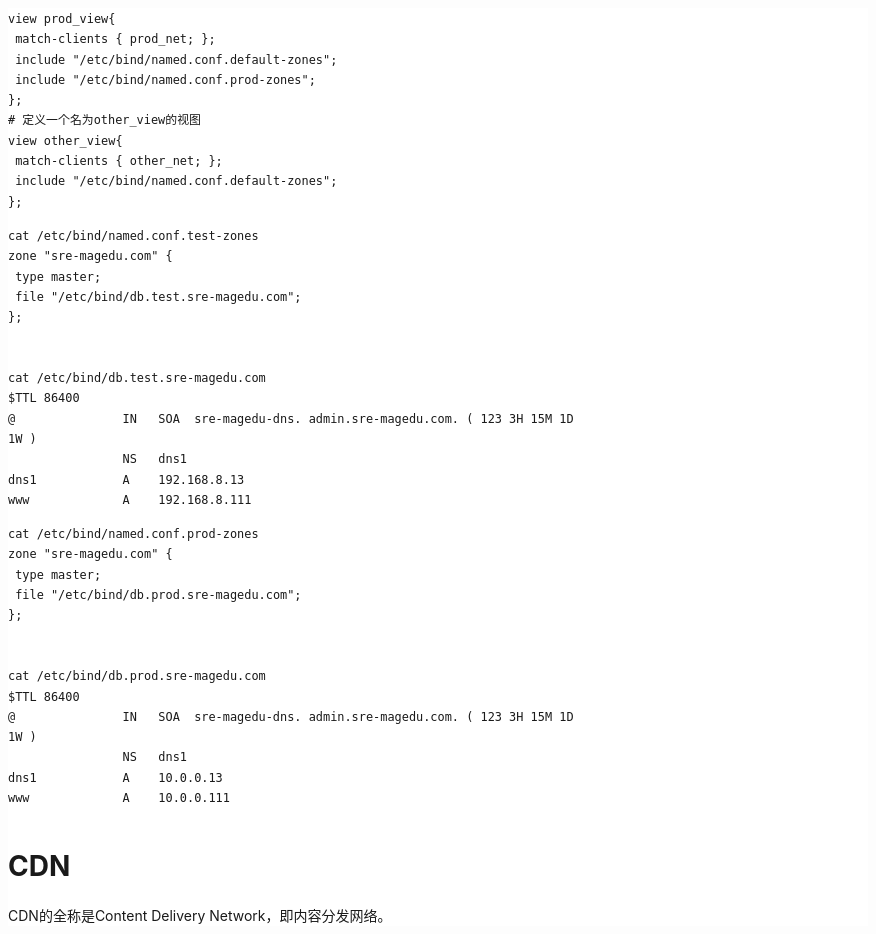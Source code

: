 ```shell
view prod_view{
 match-clients { prod_net; };
 include "/etc/bind/named.conf.default-zones";
 include "/etc/bind/named.conf.prod-zones";
};
# 定义一个名为other_view的视图
view other_view{
 match-clients { other_net; };
 include "/etc/bind/named.conf.default-zones";
};

```

```shell
cat /etc/bind/named.conf.test-zones
zone "sre-magedu.com" {
 type master;
 file "/etc/bind/db.test.sre-magedu.com";
};


cat /etc/bind/db.test.sre-magedu.com 
$TTL 86400
@               IN   SOA  sre-magedu-dns. admin.sre-magedu.com. ( 123 3H 15M 1D
1W )
                NS   dns1
dns1            A    192.168.8.13
www             A    192.168.8.111
```

```shell
cat /etc/bind/named.conf.prod-zones
zone "sre-magedu.com" {
 type master;
 file "/etc/bind/db.prod.sre-magedu.com";
};


cat /etc/bind/db.prod.sre-magedu.com 
$TTL 86400
@               IN   SOA  sre-magedu-dns. admin.sre-magedu.com. ( 123 3H 15M 1D
1W )
                NS   dns1
dns1            A    10.0.0.13
www             A    10.0.0.111
```



# CDN

CDN的全称是Content Delivery Network，即内容分发网络。
